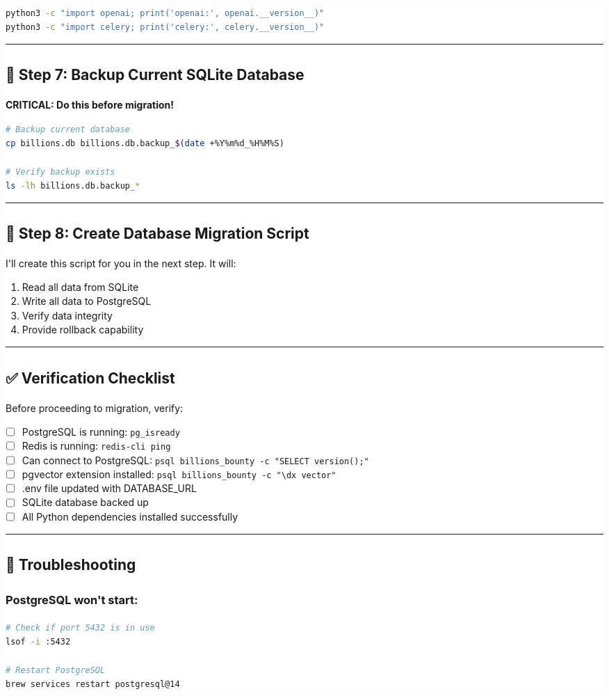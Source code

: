```bash
python3 -c "import openai; print('openai:', openai.__version__)"
python3 -c "import celery; print('celery:', celery.__version__)"
```

---

## 🔧 Step 7: Backup Current SQLite Database

**CRITICAL: Do this before migration!**

```bash
# Backup current database
cp billions.db billions.db.backup_$(date +%Y%m%d_%H%M%S)

# Verify backup exists
ls -lh billions.db.backup_*
```

---

## 🔧 Step 8: Create Database Migration Script

I'll create this script for you in the next step. It will:
1. Read all data from SQLite
2. Write all data to PostgreSQL
3. Verify data integrity
4. Provide rollback capability

---

## ✅ Verification Checklist

Before proceeding to migration, verify:
- [ ] PostgreSQL is running: `pg_isready`
- [ ] Redis is running: `redis-cli ping`
- [ ] Can connect to PostgreSQL: `psql billions_bounty -c "SELECT version();"`
- [ ] pgvector extension installed: `psql billions_bounty -c "\dx vector"`
- [ ] .env file updated with DATABASE_URL
- [ ] SQLite database backed up
- [ ] All Python dependencies installed successfully

---

## 🚨 Troubleshooting

### PostgreSQL won't start:
```bash
# Check if port 5432 is in use
lsof -i :5432

# Restart PostgreSQL
brew services restart postgresql@14
```
